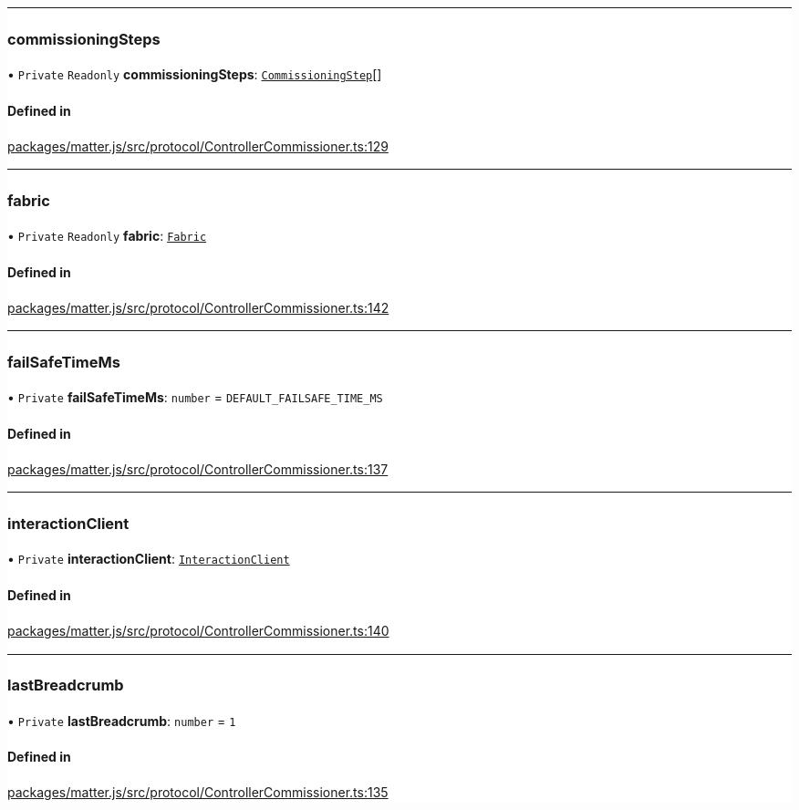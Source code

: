 ___

### commissioningSteps

• `Private` `Readonly` **commissioningSteps**: [`CommissioningStep`](../modules/export._internal_.md#commissioningstep)[]

#### Defined in

[packages/matter.js/src/protocol/ControllerCommissioner.ts:129](https://github.com/project-chip/matter.js/blob/16d5b0d/packages/matter.js/src/protocol/ControllerCommissioner.ts#L129)

___

### fabric

• `Private` `Readonly` **fabric**: [`Fabric`](fabric_export.Fabric.md)

#### Defined in

[packages/matter.js/src/protocol/ControllerCommissioner.ts:142](https://github.com/project-chip/matter.js/blob/16d5b0d/packages/matter.js/src/protocol/ControllerCommissioner.ts#L142)

___

### failSafeTimeMs

• `Private` **failSafeTimeMs**: `number` = `DEFAULT_FAILSAFE_TIME_MS`

#### Defined in

[packages/matter.js/src/protocol/ControllerCommissioner.ts:137](https://github.com/project-chip/matter.js/blob/16d5b0d/packages/matter.js/src/protocol/ControllerCommissioner.ts#L137)

___

### interactionClient

• `Private` **interactionClient**: [`InteractionClient`](protocol_interaction_export.InteractionClient.md)

#### Defined in

[packages/matter.js/src/protocol/ControllerCommissioner.ts:140](https://github.com/project-chip/matter.js/blob/16d5b0d/packages/matter.js/src/protocol/ControllerCommissioner.ts#L140)

___

### lastBreadcrumb

• `Private` **lastBreadcrumb**: `number` = `1`

#### Defined in

[packages/matter.js/src/protocol/ControllerCommissioner.ts:135](https://github.com/project-chip/matter.js/blob/16d5b0d/packages/matter.js/src/protocol/ControllerCommissioner.ts#L135)
